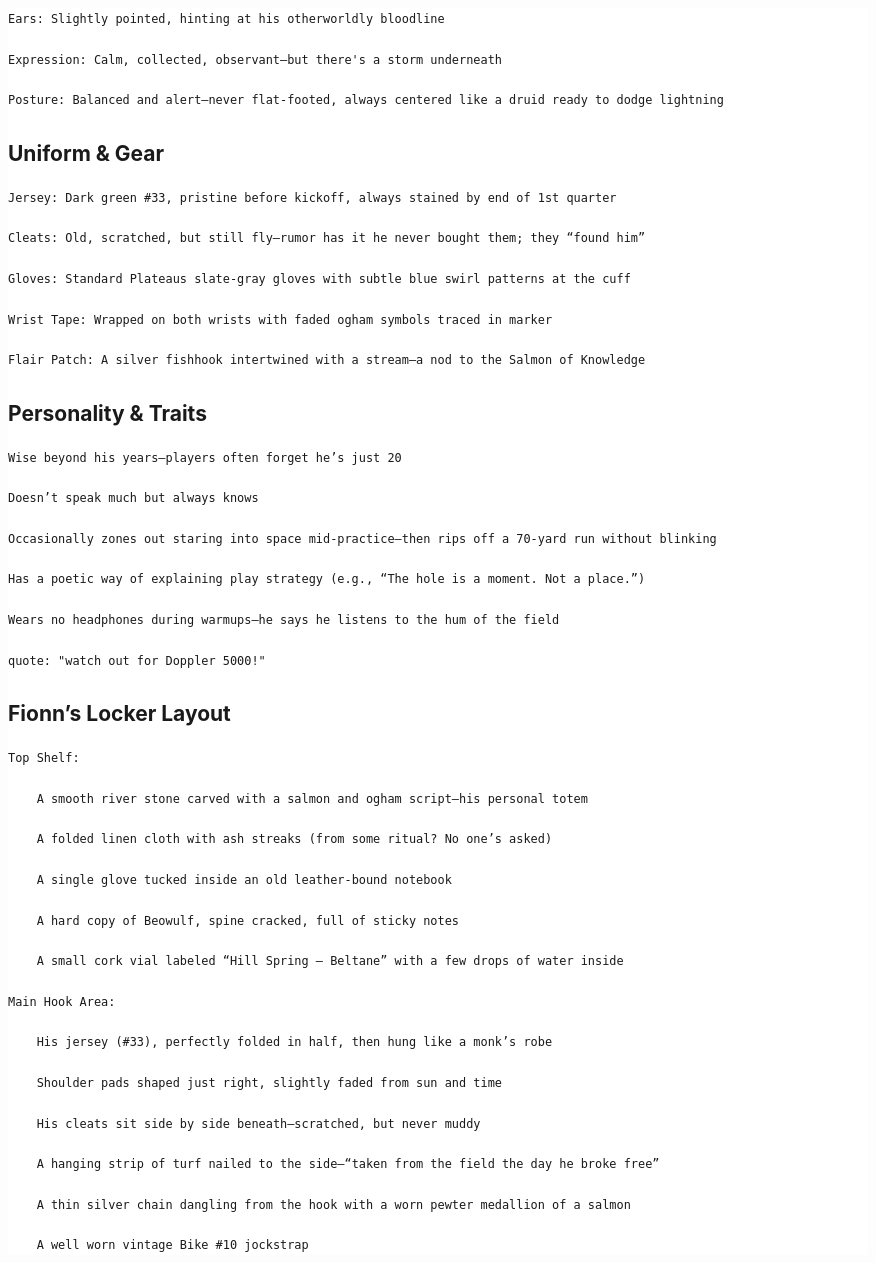     Ears: Slightly pointed, hinting at his otherworldly bloodline

    Expression: Calm, collected, observant—but there's a storm underneath

    Posture: Balanced and alert—never flat-footed, always centered like a druid ready to dodge lightning

## Uniform & Gear

    Jersey: Dark green #33, pristine before kickoff, always stained by end of 1st quarter

    Cleats: Old, scratched, but still fly—rumor has it he never bought them; they “found him”

    Gloves: Standard Plateaus slate-gray gloves with subtle blue swirl patterns at the cuff

    Wrist Tape: Wrapped on both wrists with faded ogham symbols traced in marker

    Flair Patch: A silver fishhook intertwined with a stream—a nod to the Salmon of Knowledge

## Personality & Traits

    Wise beyond his years—players often forget he’s just 20

    Doesn’t speak much but always knows

    Occasionally zones out staring into space mid-practice—then rips off a 70-yard run without blinking

    Has a poetic way of explaining play strategy (e.g., “The hole is a moment. Not a place.”)

    Wears no headphones during warmups—he says he listens to the hum of the field

    quote: "watch out for Doppler 5000!"

## Fionn’s Locker Layout

    Top Shelf:

        A smooth river stone carved with a salmon and ogham script—his personal totem

        A folded linen cloth with ash streaks (from some ritual? No one’s asked)

        A single glove tucked inside an old leather-bound notebook

        A hard copy of Beowulf, spine cracked, full of sticky notes

        A small cork vial labeled “Hill Spring – Beltane” with a few drops of water inside

    Main Hook Area:

        His jersey (#33), perfectly folded in half, then hung like a monk’s robe

        Shoulder pads shaped just right, slightly faded from sun and time

        His cleats sit side by side beneath—scratched, but never muddy

        A hanging strip of turf nailed to the side—“taken from the field the day he broke free”

        A thin silver chain dangling from the hook with a worn pewter medallion of a salmon

        A well worn vintage Bike #10 jockstrap
